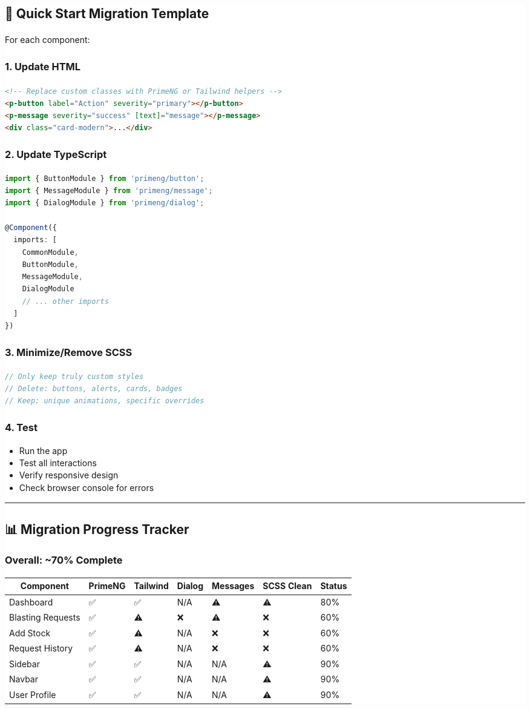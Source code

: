 
## 🚀 Quick Start Migration Template

For each component:

### 1. Update HTML
```html
<!-- Replace custom classes with PrimeNG or Tailwind helpers -->
<p-button label="Action" severity="primary"></p-button>
<p-message severity="success" [text]="message"></p-message>
<div class="card-modern">...</div>
```

### 2. Update TypeScript
```typescript
import { ButtonModule } from 'primeng/button';
import { MessageModule } from 'primeng/message';
import { DialogModule } from 'primeng/dialog';

@Component({
  imports: [
    CommonModule,
    ButtonModule,
    MessageModule,
    DialogModule
    // ... other imports
  ]
})
```

### 3. Minimize/Remove SCSS
```scss
// Only keep truly custom styles
// Delete: buttons, alerts, cards, badges
// Keep: unique animations, specific overrides
```

### 4. Test
- Run the app
- Test all interactions
- Verify responsive design
- Check browser console for errors

---

## 📊 Migration Progress Tracker

### Overall: ~70% Complete

| Component | PrimeNG | Tailwind | Dialog | Messages | SCSS Clean | Status |
|-----------|---------|----------|--------|----------|------------|--------|
| Dashboard | ✅ | ✅ | N/A | ⚠️ | ⚠️ | 80% |
| Blasting Requests | ✅ | ⚠️ | ❌ | ⚠️ | ❌ | 60% |
| Add Stock | ✅ | ⚠️ | N/A | ❌ | ❌ | 60% |
| Request History | ✅ | ⚠️ | N/A | ❌ | ❌ | 60% |
| Sidebar | ✅ | ✅ | N/A | N/A | ⚠️ | 90% |
| Navbar | ✅ | ✅ | N/A | N/A | ⚠️ | 90% |
| User Profile | ✅ | ✅ | N/A | N/A | ⚠️ | 90% |
